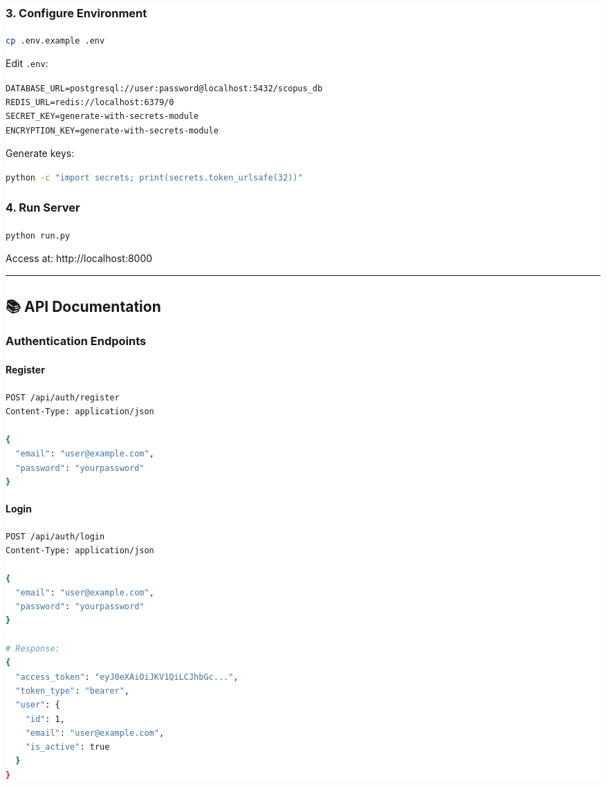 ### 3. Configure Environment

```bash
cp .env.example .env
```

Edit `.env`:

```env
DATABASE_URL=postgresql://user:password@localhost:5432/scopus_db
REDIS_URL=redis://localhost:6379/0
SECRET_KEY=generate-with-secrets-module
ENCRYPTION_KEY=generate-with-secrets-module
```

Generate keys:

```bash
python -c "import secrets; print(secrets.token_urlsafe(32))"
```

### 4. Run Server

```bash
python run.py
```

Access at: http://localhost:8000

---

## 📚 API Documentation

### Authentication Endpoints

#### Register

```bash
POST /api/auth/register
Content-Type: application/json

{
  "email": "user@example.com",
  "password": "yourpassword"
}
```

#### Login

```bash
POST /api/auth/login
Content-Type: application/json

{
  "email": "user@example.com",
  "password": "yourpassword"
}

# Response:
{
  "access_token": "eyJ0eXAiOiJKV1QiLCJhbGc...",
  "token_type": "bearer",
  "user": {
    "id": 1,
    "email": "user@example.com",
    "is_active": true
  }
}
```